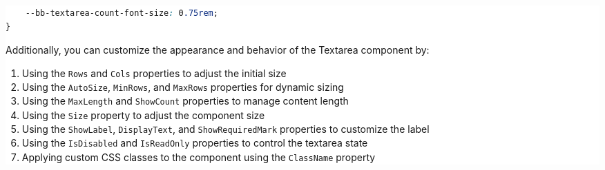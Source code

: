 ```css
    --bb-textarea-count-font-size: 0.75rem;
}
```

Additionally, you can customize the appearance and behavior of the Textarea component by:

1. Using the `Rows` and `Cols` properties to adjust the initial size
2. Using the `AutoSize`, `MinRows`, and `MaxRows` properties for dynamic sizing
3. Using the `MaxLength` and `ShowCount` properties to manage content length
4. Using the `Size` property to adjust the component size
5. Using the `ShowLabel`, `DisplayText`, and `ShowRequiredMark` properties to customize the label
6. Using the `IsDisabled` and `IsReadOnly` properties to control the textarea state
7. Applying custom CSS classes to the component using the `ClassName` property